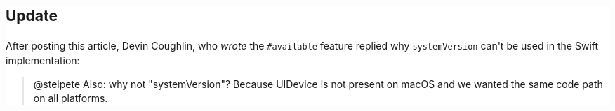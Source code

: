 ## Update

After posting this article, Devin Coughlin, who *wrote* the `#available` feature replied why `systemVersion` can't be used in the Swift implementation:

>[@steipete Also: why not "systemVersion"? Because UIDevice is not present on macOS and we wanted the same code path on all platforms.](https://twitter.com/coughlin/status/750706938489425921)
